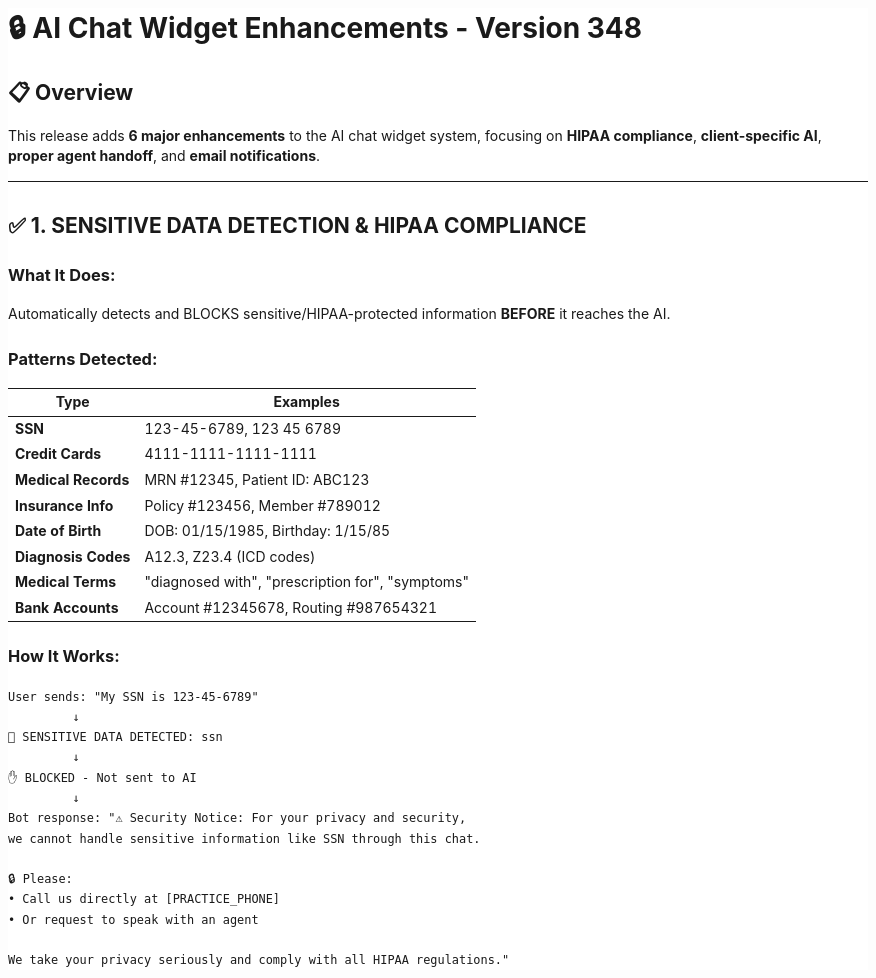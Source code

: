 # 🔒 AI Chat Widget Enhancements - Version 348

## 📋 Overview

This release adds **6 major enhancements** to the AI chat widget system, focusing on **HIPAA compliance**, **client-specific AI**, **proper agent handoff**, and **email notifications**.

---

## ✅ **1. SENSITIVE DATA DETECTION & HIPAA COMPLIANCE**

### **What It Does:**
Automatically detects and BLOCKS sensitive/HIPAA-protected information **BEFORE** it reaches the AI.

### **Patterns Detected:**
| Type | Examples |
|------|----------|
| **SSN** | 123-45-6789, 123 45 6789 |
| **Credit Cards** | 4111-1111-1111-1111 |
| **Medical Records** | MRN #12345, Patient ID: ABC123 |
| **Insurance Info** | Policy #123456, Member #789012 |
| **Date of Birth** | DOB: 01/15/1985, Birthday: 1/15/85 |
| **Diagnosis Codes** | A12.3, Z23.4 (ICD codes) |
| **Medical Terms** | "diagnosed with", "prescription for", "symptoms" |
| **Bank Accounts** | Account #12345678, Routing #987654321 |

### **How It Works:**
```
User sends: "My SSN is 123-45-6789"
         ↓
🚨 SENSITIVE DATA DETECTED: ssn
         ↓
✋ BLOCKED - Not sent to AI
         ↓
Bot response: "⚠️ Security Notice: For your privacy and security, 
we cannot handle sensitive information like SSN through this chat.

🔒 Please:
• Call us directly at [PRACTICE_PHONE]
• Or request to speak with an agent

We take your privacy seriously and comply with all HIPAA regulations."
```
